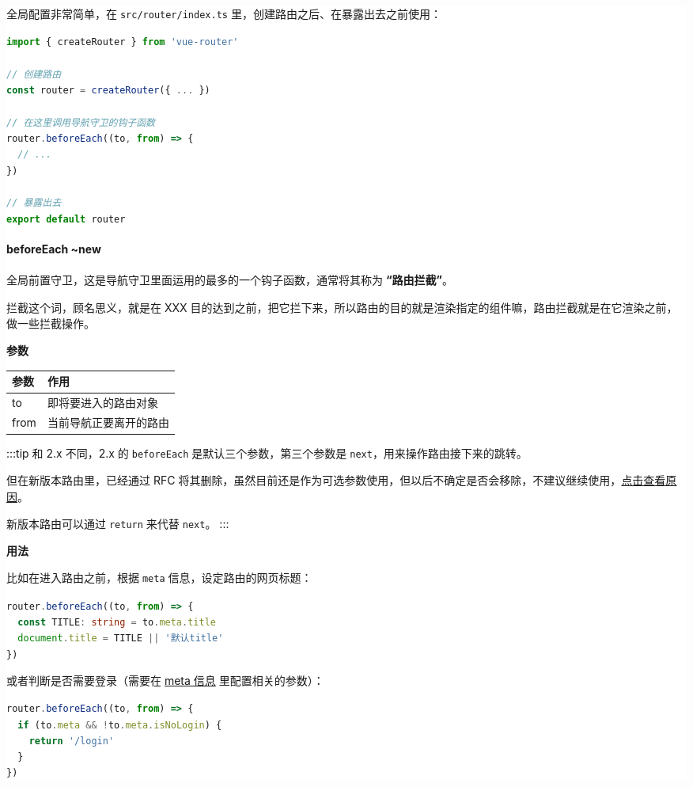 全局配置非常简单，在 `src/router/index.ts` 里，创建路由之后、在暴露出去之前使用：

```ts
import { createRouter } from 'vue-router'

// 创建路由
const router = createRouter({ ... })

// 在这里调用导航守卫的钩子函数
router.beforeEach((to, from) => {
  // ...
})

// 暴露出去
export default router
```

#### beforeEach ~new

全局前置守卫，这是导航守卫里面运用的最多的一个钩子函数，通常将其称为 **“路由拦截”**。

拦截这个词，顾名思义，就是在 XXX 目的达到之前，把它拦下来，所以路由的目的就是渲染指定的组件嘛，路由拦截就是在它渲染之前，做一些拦截操作。

**参数**

| 参数 | 作用                   |
| :--- | :--------------------- |
| to   | 即将要进入的路由对象   |
| from | 当前导航正要离开的路由 |

:::tip
和 2.x 不同，2.x 的 `beforeEach` 是默认三个参数，第三个参数是 `next`，用来操作路由接下来的跳转。

但在新版本路由里，已经通过 RFC 将其删除，虽然目前还是作为可选参数使用，但以后不确定是否会移除，不建议继续使用，[点击查看原因](https://github.com/vuejs/rfcs/blob/master/active-rfcs/0037-router-return-guards.md#motivation)。

新版本路由可以通过 `return` 来代替 `next`。
:::

**用法**

比如在进入路由之前，根据 `meta` 信息，设定路由的网页标题：

```ts
router.beforeEach((to, from) => {
  const TITLE: string = to.meta.title
  document.title = TITLE || '默认title'
})
```

或者判断是否需要登录（需要在 [meta 信息](#路由元信息配置) 里配置相关的参数）：

```ts
router.beforeEach((to, from) => {
  if (to.meta && !to.meta.isNoLogin) {
    return '/login'
  }
})
```
